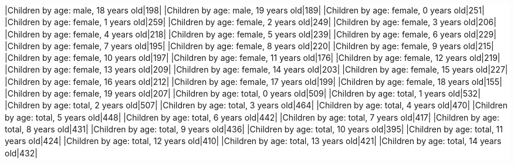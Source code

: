 |Children by age: male, 18 years old|198|
|Children by age: male, 19 years old|189|
|Children by age: female, 0 years old|251|
|Children by age: female, 1 years old|259|
|Children by age: female, 2 years old|249|
|Children by age: female, 3 years old|206|
|Children by age: female, 4 years old|218|
|Children by age: female, 5 years old|239|
|Children by age: female, 6 years old|229|
|Children by age: female, 7 years old|195|
|Children by age: female, 8 years old|220|
|Children by age: female, 9 years old|215|
|Children by age: female, 10 years old|197|
|Children by age: female, 11 years old|176|
|Children by age: female, 12 years old|219|
|Children by age: female, 13 years old|209|
|Children by age: female, 14 years old|203|
|Children by age: female, 15 years old|227|
|Children by age: female, 16 years old|212|
|Children by age: female, 17 years old|199|
|Children by age: female, 18 years old|155|
|Children by age: female, 19 years old|207|
|Children by age: total, 0 years old|509|
|Children by age: total, 1 years old|532|
|Children by age: total, 2 years old|507|
|Children by age: total, 3 years old|464|
|Children by age: total, 4 years old|470|
|Children by age: total, 5 years old|448|
|Children by age: total, 6 years old|442|
|Children by age: total, 7 years old|417|
|Children by age: total, 8 years old|431|
|Children by age: total, 9 years old|436|
|Children by age: total, 10 years old|395|
|Children by age: total, 11 years old|424|
|Children by age: total, 12 years old|410|
|Children by age: total, 13 years old|421|
|Children by age: total, 14 years old|432|